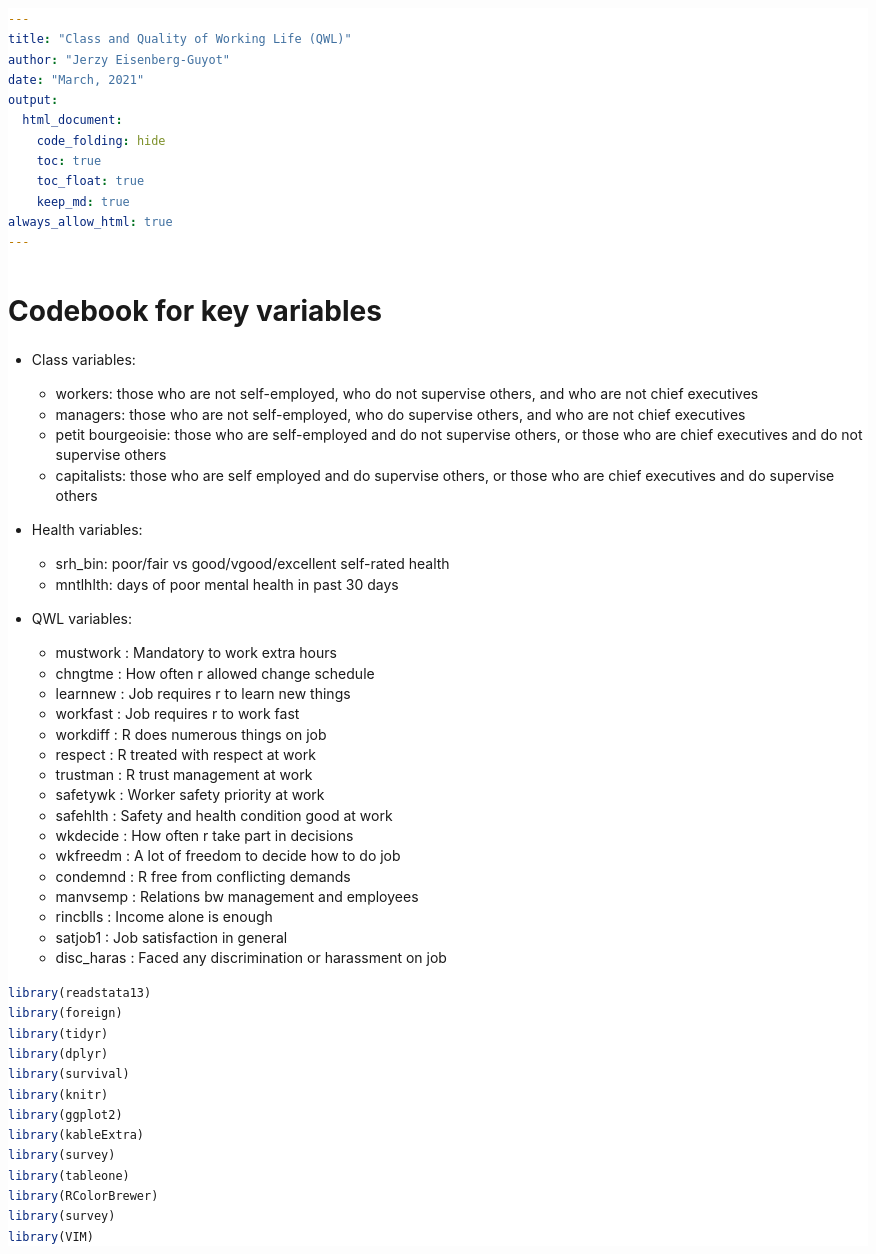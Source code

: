 ```yaml
---
title: "Class and Quality of Working Life (QWL)"
author: "Jerzy Eisenberg-Guyot"
date: "March, 2021"
output: 
  html_document:
    code_folding: hide
    toc: true
    toc_float: true
    keep_md: true
always_allow_html: true
---
```


# Codebook for key variables

* Class variables:
    + workers: those who are not self-employed, who do not supervise others, and who are not chief executives
    + managers: those who are not self-employed, who do supervise others, and who are not chief executives
    + petit bourgeoisie: those who are self-employed and do not supervise others, or those who are chief executives and do not supervise others
    + capitalists: those who are self employed and do supervise others, or those who are chief executives and do supervise others

* Health variables:
    + srh_bin: poor/fair vs good/vgood/excellent self-rated health
    + mntlhlth: days of poor mental health in past 30 days

* QWL variables:
    +	mustwork	 :	Mandatory to work extra hours
    +	chngtme	   :	How often r allowed change schedule
    +	learnnew	 :	Job requires r to learn new things
    +	workfast	 :	Job requires r to work fast
    +	workdiff	 :	R does numerous things on job
    +	respect	   :	R treated with respect at work
    +	trustman	 :	R trust management at work
    +	safetywk	 :	Worker safety priority at work
    +	safehlth	 :	Safety and health condition good at work
    +	wkdecide	 :	How often r take part in decisions
    +	wkfreedm	 :	A lot of freedom to decide how to do job
    +	condemnd	 :	R free from conflicting demands
    +	manvsemp	 :	Relations bw management and employees
    +	rincblls	 :	Income alone is enough
    +	satjob1	   :	Job satisfaction in general
    + disc_haras :  Faced any discrimination or harassment on job




```r
library(readstata13)
library(foreign)
library(tidyr)
library(dplyr)
library(survival)
library(knitr)
library(ggplot2)
library(kableExtra)
library(survey)
library(tableone)
library(RColorBrewer)
library(survey)
library(VIM)
```